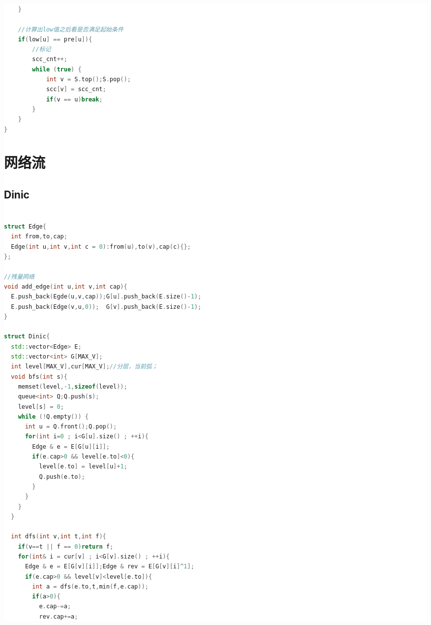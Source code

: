 ```c++
    }

    //计算出low值之后看是否满足起始条件
    if(low[u] == pre[u]){
        //标记
        scc_cnt++;
        while (true) {
            int v = S.top();S.pop();
            scc[v] = scc_cnt;
            if(v == u)break;
        }
    }
}
```


# 网络流

## Dinic

```c++

struct Edge{
  int from,to,cap;
  Edge(int u,int v,int c = 0):from(u),to(v),cap(c){};
};

//残量网络
void add_edge(int u,int v,int cap){
  E.push_back(Egde(u,v,cap));G[u].push_back(E.size()-1);
  E.push_back(Edge(v,u,0));  G[v].push_back(E.size()-1);
}

struct Dinic{
  std::vector<Edge> E;
  std::vector<int> G[MAX_V];
  int level[MAX_V],cur[MAX_V];//分层，当前弧；
  void bfs(int s){
    memset(level,-1,sizeof(level));
    queue<int> Q;Q.push(s);
    level[s] = 0;
    while (!Q.empty()) {
      int u = Q.front();Q.pop();
      for(int i=0 ; i<G[u].size() ; ++i){
        Edge & e = E[G[u][i]];
        if(e.cap>0 && level[e.to]<0){
          level[e.to] = level[u]+1;
          Q.push(e.to);
        }
      }
    }
  }

  int dfs(int v,int t,int f){
    if(v==t || f == 0)return f;
    for(int& i = cur[v] ; i<G[v].size() ; ++i){
      Edge & e = E[G[v][i]];Edge & rev = E[G[v][i]^1];
      if(e.cap>0 && level[v]<level[e.to]){
        int a = dfs(e.to,t,min(f,e.cap));
        if(a>0){
          e.cap-=a;
          rev.cap+=a;
```